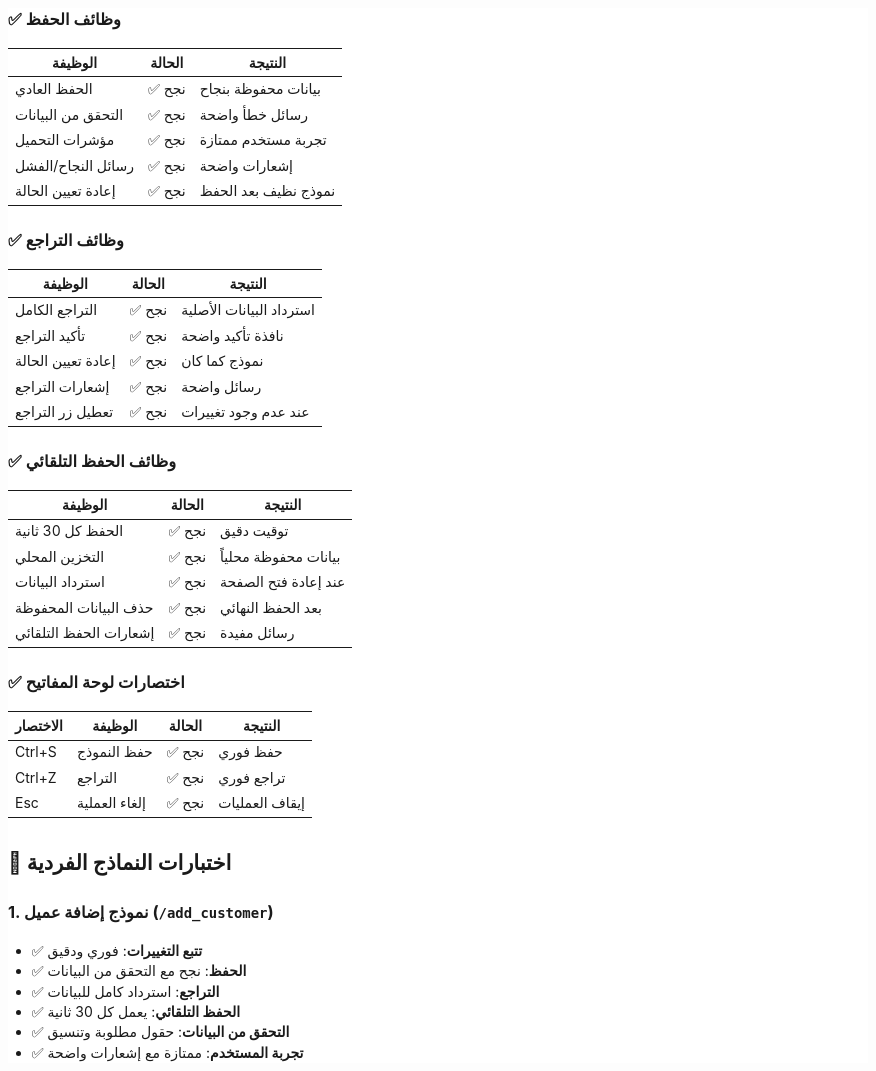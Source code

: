 ### ✅ وظائف الحفظ
| الوظيفة | الحالة | النتيجة |
|---------|--------|---------|
| الحفظ العادي | ✅ نجح | بيانات محفوظة بنجاح |
| التحقق من البيانات | ✅ نجح | رسائل خطأ واضحة |
| مؤشرات التحميل | ✅ نجح | تجربة مستخدم ممتازة |
| رسائل النجاح/الفشل | ✅ نجح | إشعارات واضحة |
| إعادة تعيين الحالة | ✅ نجح | نموذج نظيف بعد الحفظ |

### ✅ وظائف التراجع
| الوظيفة | الحالة | النتيجة |
|---------|--------|---------|
| التراجع الكامل | ✅ نجح | استرداد البيانات الأصلية |
| تأكيد التراجع | ✅ نجح | نافذة تأكيد واضحة |
| إعادة تعيين الحالة | ✅ نجح | نموذج كما كان |
| إشعارات التراجع | ✅ نجح | رسائل واضحة |
| تعطيل زر التراجع | ✅ نجح | عند عدم وجود تغييرات |

### ✅ وظائف الحفظ التلقائي
| الوظيفة | الحالة | النتيجة |
|---------|--------|---------|
| الحفظ كل 30 ثانية | ✅ نجح | توقيت دقيق |
| التخزين المحلي | ✅ نجح | بيانات محفوظة محلياً |
| استرداد البيانات | ✅ نجح | عند إعادة فتح الصفحة |
| حذف البيانات المحفوظة | ✅ نجح | بعد الحفظ النهائي |
| إشعارات الحفظ التلقائي | ✅ نجح | رسائل مفيدة |

### ✅ اختصارات لوحة المفاتيح
| الاختصار | الوظيفة | الحالة | النتيجة |
|----------|---------|--------|---------|
| Ctrl+S | حفظ النموذج | ✅ نجح | حفظ فوري |
| Ctrl+Z | التراجع | ✅ نجح | تراجع فوري |
| Esc | إلغاء العملية | ✅ نجح | إيقاف العمليات |

## 📱 اختبارات النماذج الفردية

### 1. نموذج إضافة عميل (`/add_customer`)
- ✅ **تتبع التغييرات**: فوري ودقيق
- ✅ **الحفظ**: نجح مع التحقق من البيانات
- ✅ **التراجع**: استرداد كامل للبيانات
- ✅ **الحفظ التلقائي**: يعمل كل 30 ثانية
- ✅ **التحقق من البيانات**: حقول مطلوبة وتنسيق
- ✅ **تجربة المستخدم**: ممتازة مع إشعارات واضحة
